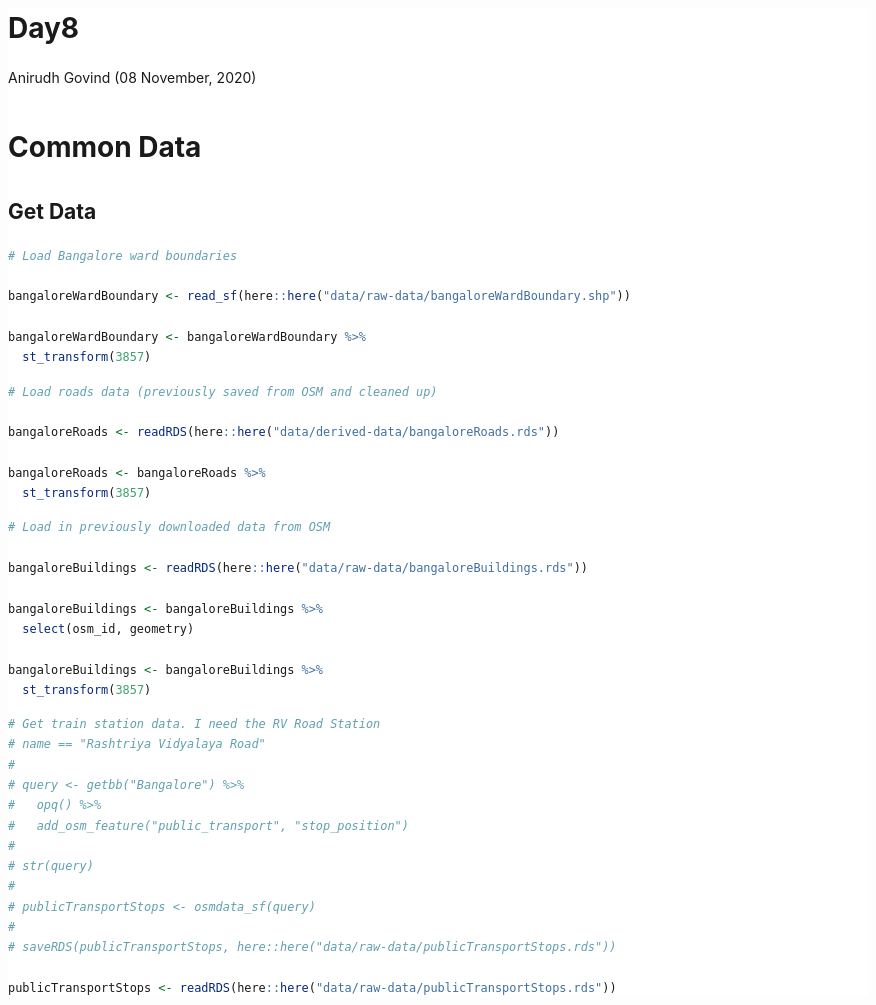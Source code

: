 Day8
================
Anirudh Govind
(08 November, 2020)

# Common Data

## Get Data

``` r
# Load Bangalore ward boundaries

bangaloreWardBoundary <- read_sf(here::here("data/raw-data/bangaloreWardBoundary.shp"))

bangaloreWardBoundary <- bangaloreWardBoundary %>% 
  st_transform(3857)
```

``` r
# Load roads data (previously saved from OSM and cleaned up)

bangaloreRoads <- readRDS(here::here("data/derived-data/bangaloreRoads.rds"))

bangaloreRoads <- bangaloreRoads %>% 
  st_transform(3857)
```

``` r
# Load in previously downloaded data from OSM

bangaloreBuildings <- readRDS(here::here("data/raw-data/bangaloreBuildings.rds"))

bangaloreBuildings <- bangaloreBuildings %>% 
  select(osm_id, geometry)

bangaloreBuildings <- bangaloreBuildings %>%
  st_transform(3857)
```

``` r
# Get train station data. I need the RV Road Station
# name == "Rashtriya Vidyalaya Road"
# 
# query <- getbb("Bangalore") %>%
#   opq() %>%
#   add_osm_feature("public_transport", "stop_position")
# 
# str(query)
# 
# publicTransportStops <- osmdata_sf(query)
# 
# saveRDS(publicTransportStops, here::here("data/raw-data/publicTransportStops.rds"))

publicTransportStops <- readRDS(here::here("data/raw-data/publicTransportStops.rds"))
```
